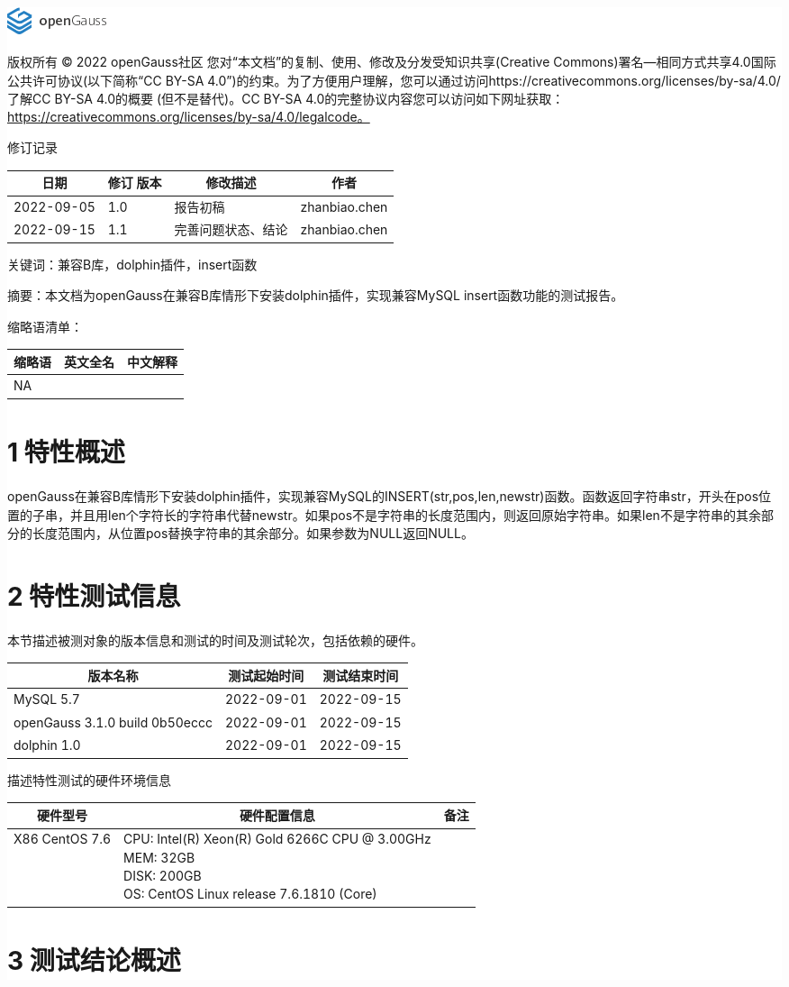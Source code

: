 ![avatar](../../images/openGauss.png)

版权所有 © 2022  openGauss社区
 您对“本文档”的复制、使用、修改及分发受知识共享(Creative Commons)署名—相同方式共享4.0国际公共许可协议(以下简称“CC BY-SA 4.0”)的约束。为了方便用户理解，您可以通过访问https://creativecommons.org/licenses/by-sa/4.0/ 了解CC BY-SA 4.0的概要 (但不是替代)。CC BY-SA 4.0的完整协议内容您可以访问如下网址获取：https://creativecommons.org/licenses/by-sa/4.0/legalcode。

修订记录

| 日期 | 修订   版本 | 修改描述 | 作者 |
| ---- | ----------- | -------- | ---- |
| 2022-09-05 | 1.0 | 报告初稿 | zhanbiao.chen |
| 2022-09-15 | 1.1 | 完善问题状态、结论 | zhanbiao.chen |

 关键词：兼容B库，dolphin插件，insert函数 
 
摘要：本文档为openGauss在兼容B库情形下安装dolphin插件，实现兼容MySQL insert函数功能的测试报告。

缩略语清单：

| 缩略语 | 英文全名 | 中文解释 |
| ------ | -------- | -------- |
| NA |          |          |

# 1     特性概述

openGauss在兼容B库情形下安装dolphin插件，实现兼容MySQL的INSERT(str,pos,len,newstr)函数。函数返回字符串str，开头在pos位置的子串，并且用len个字符长的字符串代替newstr。如果pos不是字符串的长度范围内，则返回原始字符串。如果len不是字符串的其余部分的长度范围内，从位置pos替换字符串的其余部分。如果参数为NULL返回NULL。

# 2     特性测试信息

本节描述被测对象的版本信息和测试的时间及测试轮次，包括依赖的硬件。

| 版本名称 | 测试起始时间 | 测试结束时间 |
| -------- | ------------ | ------------ |
| MySQL 5.7 | 2022-09-01 | 2022-09-15  |
| openGauss 3.1.0 build  0b50eccc |  2022-09-01 | 2022-09-15  |
| dolphin 1.0 | 2022-09-01 | 2022-09-15  |

描述特性测试的硬件环境信息

| 硬件型号 | 硬件配置信息 | 备注 |
| -------- | ------------ | ---- |
| X86 CentOS 7.6 | CPU: Intel(R) Xeon(R) Gold 6266C CPU @ 3.00GHz <br /> MEM: 32GB <br /> DISK: 200GB <br /> OS: CentOS Linux release 7.6.1810 (Core) |      |

# 3     测试结论概述
